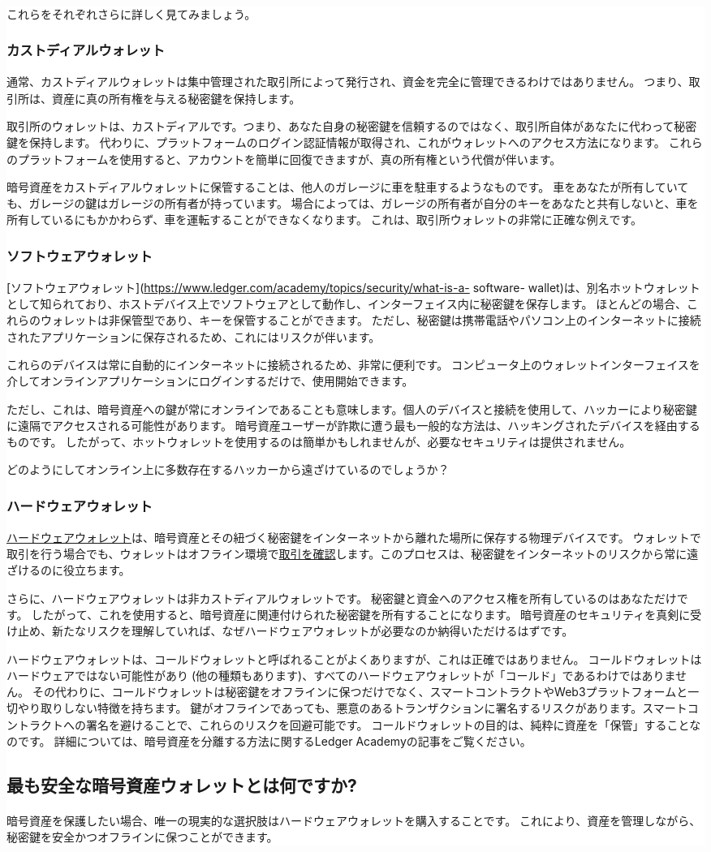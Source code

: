 これらをそれぞれさらに詳しく見てみましょう。

### **カストディアルウォレット**

通常、カストディアルウォレットは集中管理された取引所によって発行され、資金を完全に管理できるわけではありません。
つまり、取引所は、資産に真の所有権を与える秘密鍵を保持します。

取引所のウォレットは、カストディアルです。つまり、あなた自身の秘密鍵を信頼するのではなく、取引所自体があなたに代わって秘密鍵を保持します。
代わりに、プラットフォームのログイン認証情報が取得され、これがウォレットへのアクセス方法になります。
これらのプラットフォームを使用すると、アカウントを簡単に回復できますが、真の所有権という代償が伴います。

暗号資産をカストディアルウォレットに保管することは、他人のガレージに車を駐車するようなものです。
車をあなたが所有していても、ガレージの鍵はガレージの所有者が持っています。
場合によっては、ガレージの所有者が自分のキーをあなたと共有しないと、車を所有しているにもかかわらず、車を運転することができなくなります。
これは、取引所ウォレットの非常に正確な例えです。

### **ソフトウェアウォレット**

[ソフトウェアウォレット](https://www.ledger.com/academy/topics/security/what-is-a-
software-
wallet)は、別名ホットウォレットとして知られており、ホストデバイス上でソフトウェアとして動作し、インターフェイス内に秘密鍵を保存します。
ほとんどの場合、これらのウォレットは非保管型であり、キーを保管することができます。
ただし、秘密鍵は携帯電話やパソコン上のインターネットに接続されたアプリケーションに保存されるため、これにはリスクが伴います。

これらのデバイスは常に自動的にインターネットに接続されるため、非常に便利です。
コンピュータ上のウォレットインターフェイスを介してオンラインアプリケーションにログインするだけで、使用開始できます。

ただし、これは、暗号資産への鍵が常にオンラインであることも意味します。個人のデバイスと接続を使用して、ハッカーにより秘密鍵に遠隔でアクセスされる可能性があります。
暗号資産ユーザーが詐欺に遭う最も一般的な方法は、ハッキングされたデバイスを経由するものです。
したがって、ホットウォレットを使用するのは簡単かもしれませんが、必要なセキュリティは提供されません。

どのようにしてオンライン上に多数存在するハッカーから遠ざけているのでしょうか？

### **ハードウェアウォレット**

[ハードウェアウォレット](https://www.ledger.com/ja?post_type=academy&p=280349)は、暗号資産とその紐づく秘密鍵をインターネットから離れた場所に保存する物理デバイスです。
ウォレットで取引を行う場合でも、ウォレットはオフライン環境で[取引を確認](https://www.ledger.com/ja?post_type=academy&p=280345)します。このプロセスは、秘密鍵をインターネットのリスクから常に遠ざけるのに役立ちます。

さらに、ハードウェアウォレットは非カストディアルウォレットです。 秘密鍵と資金へのアクセス権を所有しているのはあなただけです。
したがって、これを使用すると、暗号資産に関連付けられた秘密鍵を所有することになります。
暗号資産のセキュリティを真剣に受け止め、新たなリスクを理解していれば、なぜハードウェアウォレットが必要なのか納得いただけるはずです。

ハードウェアウォレットは、コールドウォレットと呼ばれることがよくありますが、これは正確ではありません。 コールドウォレットはハードウェアではない可能性があり
(他の種類もあります)、すべてのハードウェアウォレットが「コールド」であるわけではありません。
その代わりに、コールドウォレットは秘密鍵をオフラインに保つだけでなく、スマートコントラクトやWeb3プラットフォームと一切やり取りしない特徴を持ちます。
鍵がオフラインであっても、悪意のあるトランザクションに署名するリスクがあります。スマートコントラクトへの署名を避けることで、これらのリスクを回避可能です。
コールドウォレットの目的は、純粋に資産を「保管」することなのです。 詳細については、暗号資産を分離する方法に関するLedger
Academyの記事をご覧ください。

## 最も安全な暗号資産ウォレットとは何ですか?

暗号資産を保護したい場合、唯一の現実的な選択肢はハードウェアウォレットを購入することです。
これにより、資産を管理しながら、秘密鍵を安全かつオフラインに保つことができます。
